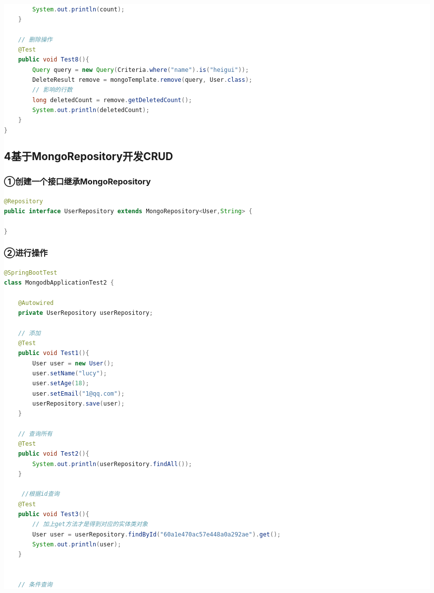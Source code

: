 ```java
        System.out.println(count);
    }

    // 删除操作
    @Test
    public void Test8(){
        Query query = new Query(Criteria.where("name").is("heigui"));
        DeleteResult remove = mongoTemplate.remove(query, User.class);
        // 影响的行数
        long deletedCount = remove.getDeletedCount();
        System.out.println(deletedCount);
    }
}
```



## 4基于MongoRepository开发CRUD

### ①创建一个接口继承MongoRepository

```java
@Repository
public interface UserRepository extends MongoRepository<User,String> {

}
```



### ②进行操作

```java
@SpringBootTest
class MongodbApplicationTest2 {

    @Autowired
    private UserRepository userRepository;

    // 添加
    @Test
    public void Test1(){
        User user = new User();
        user.setName("lucy");
        user.setAge(18);
        user.setEmail("1@qq.com");
        userRepository.save(user);
    }

    // 查询所有
    @Test
    public void Test2(){
        System.out.println(userRepository.findAll());
    }

     //根据id查询
    @Test
    public void Test3(){
        // 加上get方法才是得到对应的实体类对象
        User user = userRepository.findById("60a1e470ac57e448a0a292ae").get();
        System.out.println(user);
    }


    // 条件查询
```